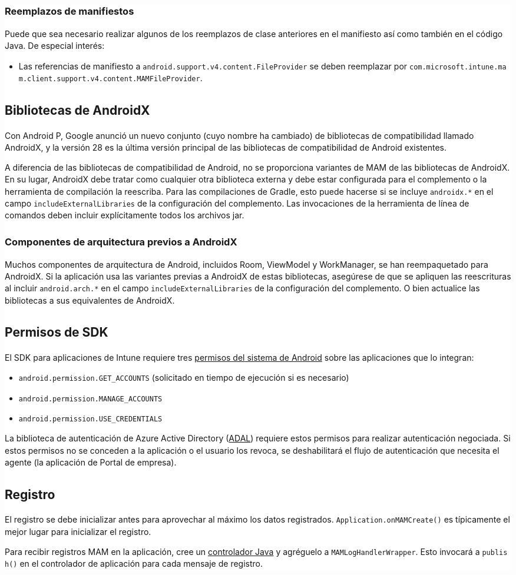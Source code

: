 ### <a name="manifest-replacements"></a>Reemplazos de manifiestos
Puede que sea necesario realizar algunos de los reemplazos de clase anteriores en el manifiesto así como también en el código Java. De especial interés:
* Las referencias de manifiesto a `android.support.v4.content.FileProvider` se deben reemplazar por `com.microsoft.intune.mam.client.support.v4.content.MAMFileProvider`.

## <a name="androidx-libraries"></a>Bibliotecas de AndroidX
Con Android P, Google anunció un nuevo conjunto (cuyo nombre ha cambiado) de bibliotecas de compatibilidad llamado AndroidX, y la versión 28 es la última versión principal de las bibliotecas de compatibilidad de Android existentes.

A diferencia de las bibliotecas de compatibilidad de Android, no se proporciona variantes de MAM de las bibliotecas de AndroidX. En su lugar, AndroidX debe tratar como cualquier otra biblioteca externa y debe estar configurada para el complemento o la herramienta de compilación la reescriba. Para las compilaciones de Gradle, esto puede hacerse si se incluye `androidx.*` en el campo `includeExternalLibraries` de la configuración del complemento. Las invocaciones de la herramienta de línea de comandos deben incluir explícitamente todos los archivos jar.

### <a name="pre-androidx-architecture-components"></a>Componentes de arquitectura previos a AndroidX
Muchos componentes de arquitectura de Android, incluidos Room, ViewModel y WorkManager, se han reempaquetado para AndroidX. Si la aplicación usa las variantes previas a AndroidX de estas bibliotecas, asegúrese de que se apliquen las reescrituras al incluir `android.arch.*` en el campo `includeExternalLibraries` de la configuración del complemento. O bien actualice las bibliotecas a sus equivalentes de AndroidX.

## <a name="sdk-permissions"></a>Permisos de SDK

El SDK para aplicaciones de Intune requiere tres [permisos del sistema de Android](https://developer.android.com/guide/topics/security/permissions.html) sobre las aplicaciones que lo integran:

* `android.permission.GET_ACCOUNTS` (solicitado en tiempo de ejecución si es necesario)

* `android.permission.MANAGE_ACCOUNTS`

* `android.permission.USE_CREDENTIALS`

La biblioteca de autenticación de Azure Active Directory ([ADAL](https://azure.microsoft.com/documentation/articles/active-directory-authentication-libraries/)) requiere estos permisos para realizar autenticación negociada. Si estos permisos no se conceden a la aplicación o el usuario los revoca, se deshabilitará el flujo de autenticación que necesita el agente (la aplicación de Portal de empresa).

## <a name="logging"></a>Registro

El registro se debe inicializar antes para aprovechar al máximo los datos registrados. `Application.onMAMCreate()` es típicamente el mejor lugar para inicializar el registro.

Para recibir registros MAM en la aplicación, cree un [controlador Java](https://docs.oracle.com/javase/7/docs/api/java/util/logging/Handler.html) y agréguelo a `MAMLogHandlerWrapper`. Esto invocará a `publish()` en el controlador de aplicación para cada mensaje de registro.
